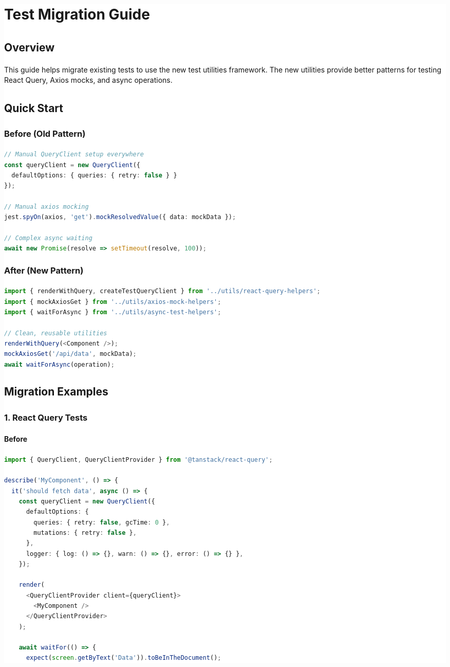 # Test Migration Guide

## Overview

This guide helps migrate existing tests to use the new test utilities framework. The new utilities provide better patterns for testing React Query, Axios mocks, and async operations.

## Quick Start

### Before (Old Pattern)
```typescript
// Manual QueryClient setup everywhere
const queryClient = new QueryClient({
  defaultOptions: { queries: { retry: false } }
});

// Manual axios mocking
jest.spyOn(axios, 'get').mockResolvedValue({ data: mockData });

// Complex async waiting
await new Promise(resolve => setTimeout(resolve, 100));
```

### After (New Pattern)
```typescript
import { renderWithQuery, createTestQueryClient } from '../utils/react-query-helpers';
import { mockAxiosGet } from '../utils/axios-mock-helpers';
import { waitForAsync } from '../utils/async-test-helpers';

// Clean, reusable utilities
renderWithQuery(<Component />);
mockAxiosGet('/api/data', mockData);
await waitForAsync(operation);
```

## Migration Examples

### 1. React Query Tests

#### Before
```typescript
import { QueryClient, QueryClientProvider } from '@tanstack/react-query';

describe('MyComponent', () => {
  it('should fetch data', async () => {
    const queryClient = new QueryClient({
      defaultOptions: {
        queries: { retry: false, gcTime: 0 },
        mutations: { retry: false },
      },
      logger: { log: () => {}, warn: () => {}, error: () => {} },
    });

    render(
      <QueryClientProvider client={queryClient}>
        <MyComponent />
      </QueryClientProvider>
    );

    await waitFor(() => {
      expect(screen.getByText('Data')).toBeInTheDocument();
```